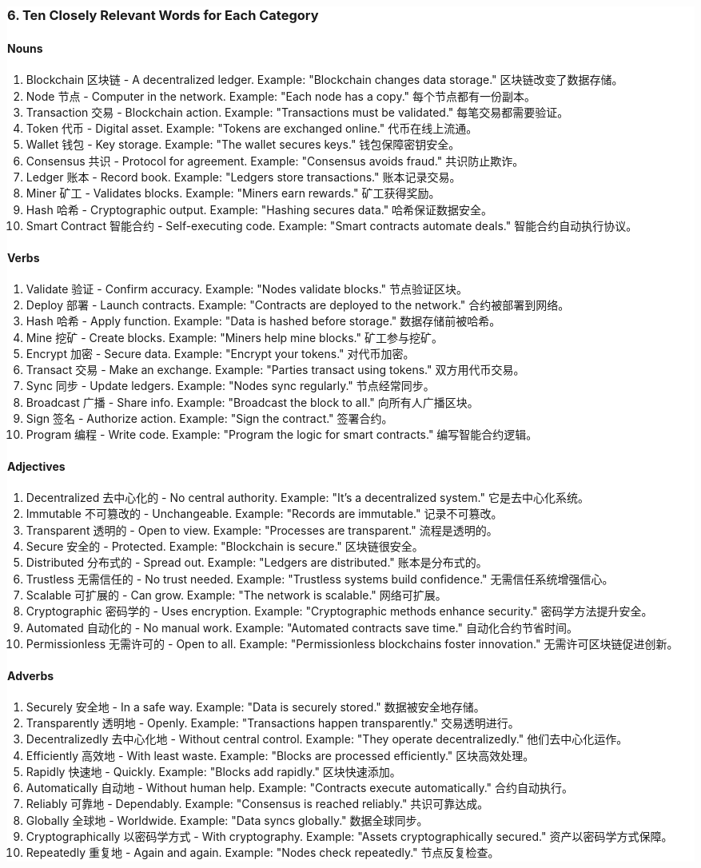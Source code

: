 
### 6. Ten Closely Relevant Words for Each Category

#### Nouns
1. Blockchain 区块链 - A decentralized ledger. Example: "Blockchain changes data storage." 区块链改变了数据存储。
2. Node 节点 - Computer in the network. Example: "Each node has a copy." 每个节点都有一份副本。
3. Transaction 交易 - Blockchain action. Example: "Transactions must be validated." 每笔交易都需要验证。
4. Token 代币 - Digital asset. Example: "Tokens are exchanged online." 代币在线上流通。
5. Wallet 钱包 - Key storage. Example: "The wallet secures keys." 钱包保障密钥安全。
6. Consensus 共识 - Protocol for agreement. Example: "Consensus avoids fraud." 共识防止欺诈。
7. Ledger 账本 - Record book. Example: "Ledgers store transactions." 账本记录交易。
8. Miner 矿工 - Validates blocks. Example: "Miners earn rewards." 矿工获得奖励。
9. Hash 哈希 - Cryptographic output. Example: "Hashing secures data." 哈希保证数据安全。
10. Smart Contract 智能合约 - Self-executing code. Example: "Smart contracts automate deals." 智能合约自动执行协议。

#### Verbs
1. Validate 验证 - Confirm accuracy. Example: "Nodes validate blocks." 节点验证区块。
2. Deploy 部署 - Launch contracts. Example: "Contracts are deployed to the network." 合约被部署到网络。
3. Hash 哈希 - Apply function. Example: "Data is hashed before storage." 数据存储前被哈希。
4. Mine 挖矿 - Create blocks. Example: "Miners help mine blocks." 矿工参与挖矿。
5. Encrypt 加密 - Secure data. Example: "Encrypt your tokens." 对代币加密。
6. Transact 交易 - Make an exchange. Example: "Parties transact using tokens." 双方用代币交易。
7. Sync 同步 - Update ledgers. Example: "Nodes sync regularly." 节点经常同步。
8. Broadcast 广播 - Share info. Example: "Broadcast the block to all." 向所有人广播区块。
9. Sign 签名 - Authorize action. Example: "Sign the contract." 签署合约。
10. Program 编程 - Write code. Example: "Program the logic for smart contracts." 编写智能合约逻辑。

#### Adjectives
1. Decentralized 去中心化的 - No central authority. Example: "It’s a decentralized system." 它是去中心化系统。
2. Immutable 不可篡改的 - Unchangeable. Example: "Records are immutable." 记录不可篡改。
3. Transparent 透明的 - Open to view. Example: "Processes are transparent." 流程是透明的。
4. Secure 安全的 - Protected. Example: "Blockchain is secure." 区块链很安全。
5. Distributed 分布式的 - Spread out. Example: "Ledgers are distributed." 账本是分布式的。
6. Trustless 无需信任的 - No trust needed. Example: "Trustless systems build confidence." 无需信任系统增强信心。
7. Scalable 可扩展的 - Can grow. Example: "The network is scalable." 网络可扩展。
8. Cryptographic 密码学的 - Uses encryption. Example: "Cryptographic methods enhance security." 密码学方法提升安全。
9. Automated 自动化的 - No manual work. Example: "Automated contracts save time." 自动化合约节省时间。
10. Permissionless 无需许可的 - Open to all. Example: "Permissionless blockchains foster innovation." 无需许可区块链促进创新。

#### Adverbs
1. Securely 安全地 - In a safe way. Example: "Data is securely stored." 数据被安全地存储。
2. Transparently 透明地 - Openly. Example: "Transactions happen transparently." 交易透明进行。
3. Decentralizedly 去中心化地 - Without central control. Example: "They operate decentralizedly." 他们去中心化运作。
4. Efficiently 高效地 - With least waste. Example: "Blocks are processed efficiently." 区块高效处理。
5. Rapidly 快速地 - Quickly. Example: "Blocks add rapidly." 区块快速添加。
6. Automatically 自动地 - Without human help. Example: "Contracts execute automatically." 合约自动执行。
7. Reliably 可靠地 - Dependably. Example: "Consensus is reached reliably." 共识可靠达成。
8. Globally 全球地 - Worldwide. Example: "Data syncs globally." 数据全球同步。
9. Cryptographically 以密码学方式 - With cryptography. Example: "Assets cryptographically secured." 资产以密码学方式保障。
10. Repeatedly 重复地 - Again and again. Example: "Nodes check repeatedly." 节点反复检查。
